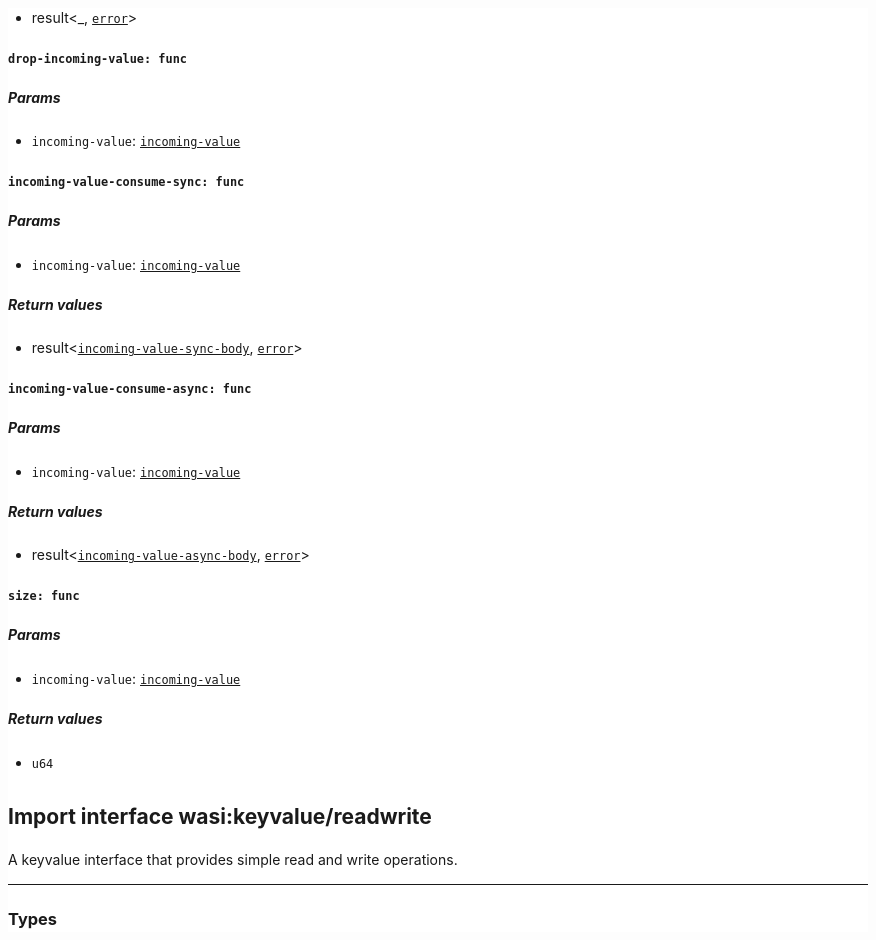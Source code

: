 - <a name="outgoing_value_write_body_sync.0"></a> result<_, [`error`](#error)>

#### <a name="drop_incoming_value">`drop-incoming-value: func`</a>


##### Params

- <a name="drop_incoming_value.incoming_value">`incoming-value`</a>: [`incoming-value`](#incoming_value)

#### <a name="incoming_value_consume_sync">`incoming-value-consume-sync: func`</a>


##### Params

- <a name="incoming_value_consume_sync.incoming_value">`incoming-value`</a>: [`incoming-value`](#incoming_value)

##### Return values

- <a name="incoming_value_consume_sync.0"></a> result<[`incoming-value-sync-body`](#incoming_value_sync_body), [`error`](#error)>

#### <a name="incoming_value_consume_async">`incoming-value-consume-async: func`</a>


##### Params

- <a name="incoming_value_consume_async.incoming_value">`incoming-value`</a>: [`incoming-value`](#incoming_value)

##### Return values

- <a name="incoming_value_consume_async.0"></a> result<[`incoming-value-async-body`](#incoming_value_async_body), [`error`](#error)>

#### <a name="size">`size: func`</a>


##### Params

- <a name="size.incoming_value">`incoming-value`</a>: [`incoming-value`](#incoming_value)

##### Return values

- <a name="size.0"></a> `u64`

## <a name="wasi:keyvalue_readwrite">Import interface wasi:keyvalue/readwrite</a>

A keyvalue interface that provides simple read and write operations.

----

### Types
